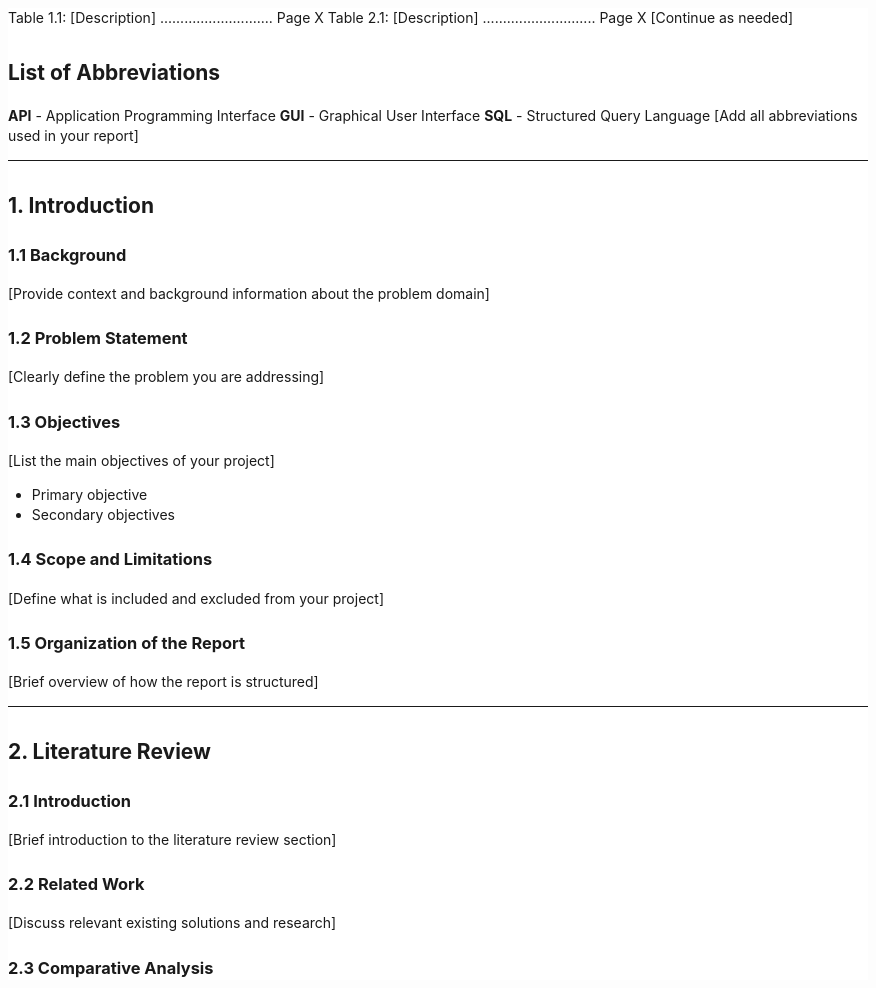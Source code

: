 Table 1.1: [Description] ............................ Page X
Table 2.1: [Description] ............................ Page X
[Continue as needed]

## List of Abbreviations

**API** - Application Programming Interface
**GUI** - Graphical User Interface
**SQL** - Structured Query Language
[Add all abbreviations used in your report]

---

## 1. Introduction

### 1.1 Background

[Provide context and background information about the problem domain]

### 1.2 Problem Statement

[Clearly define the problem you are addressing]

### 1.3 Objectives

[List the main objectives of your project]

- Primary objective
- Secondary objectives

### 1.4 Scope and Limitations

[Define what is included and excluded from your project]

### 1.5 Organization of the Report

[Brief overview of how the report is structured]

---

## 2. Literature Review

### 2.1 Introduction

[Brief introduction to the literature review section]

### 2.2 Related Work

[Discuss relevant existing solutions and research]

### 2.3 Comparative Analysis

